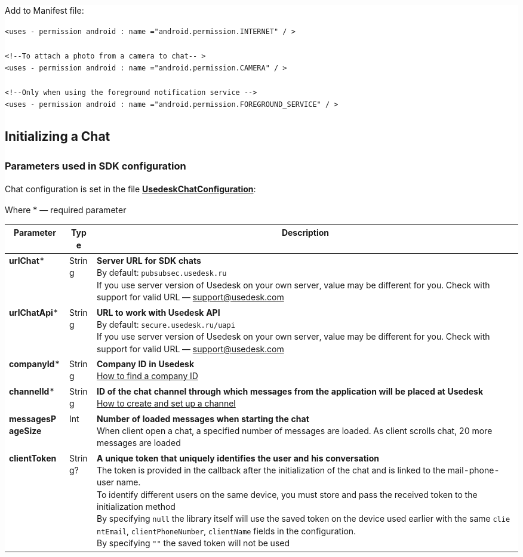 Add to Manifest file:

```
<uses - permission android : name ="android.permission.INTERNET" / >

<!--To attach a photo from a camera to chat-- >
<uses - permission android : name ="android.permission.CAMERA" / >

<!--Only when using the foreground notification service -->
<uses - permission android : name ="android.permission.FOREGROUND_SERVICE" / >
```

## Initializing a Chat

### Parameters used in SDK configuration

Chat configuration is set in the file [**UsedeskChatConfiguration**](https://github.com/usedesk/Android_SDK/tree/master/chat-sdk/src/main/java/ru/usedesk/chat_sdk/entity/UsedeskChatConfiguration.kt):

Where * — required parameter

| **Parameter**              | **Type**                | **Description**                                                                                                                                                                                                                                                                                                                                                                                                                                                                                                                                                                     |
|----------------------------|-------------------------|-------------------------------------------------------------------------------------------------------------------------------------------------------------------------------------------------------------------------------------------------------------------------------------------------------------------------------------------------------------------------------------------------------------------------------------------------------------------------------------------------------------------------------------------------------------------------------------|
| **urlChat***               | String                  | **Server URL for SDK chats**<br/>By default: `pubsubsec.usedesk.ru`<br/>If you use server version of Usedesk on your own server, value may be different for you. Check with support for valid URL — support@usedesk.com                                                                                                                                                                                                                                                                                                                                                             |
| **urlChatApi***            | String                  | **URL to work with Usedesk API**<br/>By default: `secure.usedesk.ru/uapi`<br/>If you use server version of Usedesk on your own server, value may be different for you. Check with support for valid URL — support@usedesk.com                                                                                                                                                                                                                                                                                                                                                       |
| **companyId***             | String                  | **Company ID in Usedesk**<br/>[How to find a company ID](https://en.usedocs.com/article/6396)                                                                                                                                                                                                                                                                                                                                                                                                                                                                                       |
| **channelId***             | String                  | **ID of the chat channel through which messages from the application will be placed at Usedesk**<br/>[How to create and set up a channel](https://en.usedocs.com/article/16616)                                                                                                                                                                                                                                                                                                                                                                                                     |
| **messagesPageSize**       | Int                     | **Number of loaded messages when starting the chat**<br/>When client open a chat, a specified number of messages are loaded. As client scrolls chat, 20 more messages are loaded                                                                                                                                                                                                                                                                                                                                                                                                    |
| **clientToken**            | String?                 | **A unique token that uniquely identifies the user and his conversation**<br/>The token is provided in the callback after the initialization of the chat and is linked to the mail-phone-user name.<br/>To identify different users on the same device, you must store and pass the received token to the initialization method<br/>By specifying `null` the library itself will use the saved token on the device used earlier with the same `clientEmail`, `clientPhoneNumber`, `clientName` fields in the configuration.<br/>By specifying `""` the saved token will not be used |